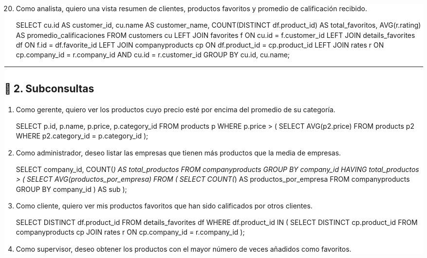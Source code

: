 20. Como analista, quiero una vista resumen de clientes, productos favoritos y promedio de calificación recibido.

     SELECT 
      cu.id AS customer_id,
      cu.name AS customer_name,
      COUNT(DISTINCT df.product_id) AS total_favoritos,
      AVG(r.rating) AS promedio_calificaciones
    FROM customers cu
    LEFT JOIN favorites f ON cu.id = f.customer_id
    LEFT JOIN details_favorites df ON f.id = df.favorite_id
    LEFT JOIN companyproducts cp ON df.product_id = cp.product_id
    LEFT JOIN rates r ON cp.company_id = r.company_id AND cu.id = r.customer_id
    GROUP BY cu.id, cu.name;

------

## 🔹 **2. Subconsultas**

1. Como gerente, quiero ver los productos cuyo precio esté por encima del promedio de su categoría.

   SELECT p.id, p.name, p.price, p.category_id
   FROM products p
   WHERE p.price > (
     SELECT AVG(p2.price)
     FROM products p2
     WHERE p2.category_id = p.category_id
   );

2. Como administrador, deseo listar las empresas que tienen más productos que la media de empresas.

   SELECT company_id, COUNT(*) AS total_productos
   FROM companyproducts
   GROUP BY company_id
   HAVING total_productos > (
     SELECT AVG(productos_por_empresa)
     FROM (
       SELECT COUNT(*) AS productos_por_empresa
       FROM companyproducts
       GROUP BY company_id
     ) AS sub
   );

3. Como cliente, quiero ver mis productos favoritos que han sido calificados por otros clientes.

   SELECT DISTINCT df.product_id
   FROM details_favorites df
   WHERE df.product_id IN (
     SELECT DISTINCT cp.product_id
     FROM companyproducts cp
     JOIN rates r ON cp.company_id = r.company_id
   );

4. Como supervisor, deseo obtener los productos con el mayor número de veces añadidos como favoritos.
